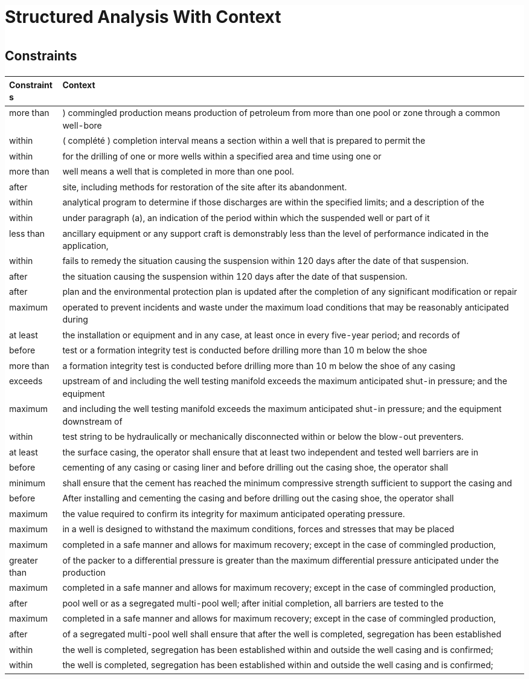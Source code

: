 
# Structured Analysis With Context
 


## Constraints
| Constraints   | Context                                                                                                                     |
|:--------------|:----------------------------------------------------------------------------------------------------------------------------|
| more than     | ) commingled production means production of petroleum from more than one pool or zone through a common well-bore            |
| within        | ( complété ) completion interval  means a section  within a well that is prepared to permit the                             |
| within        | for the drilling of one or more wells within a specified area and time using one or                                         |
| more than     | well means a well that is completed in more than  one pool.                                                                 |
| after         | site, including methods for restoration of the site after  its abandonment.                                                 |
| within        | analytical program to determine if those discharges are within the specified limits; and a description of the               |
| within        | under paragraph (a), an indication of the period within which the suspended well or part of it                              |
| less than     | ancillary equipment or any support craft is demonstrably less than the level of performance indicated in the application,   |
| within        | fails to remedy the situation causing the suspension within  120 days after the date of that suspension.                    |
| after         | the situation causing the suspension within 120 days after  the date of that suspension.                                    |
| after         | plan and the environmental protection plan is updated after the completion of any significant modification or repair        |
| maximum       | operated to prevent incidents and waste under the maximum load conditions that may be reasonably anticipated during         |
| at least      | the installation or equipment and in any case, at least once in every five-year period; and records of                      |
| before        | test or a formation integrity test is conducted before drilling more than 10 m below the shoe                               |
| more than     | a formation integrity test is conducted before drilling more than 10 m below the shoe of any casing                         |
| exceeds       | upstream of and including the well testing manifold exceeds the maximum anticipated shut-in pressure; and the equipment     |
| maximum       | and including the well testing manifold exceeds the maximum anticipated shut-in pressure; and the equipment downstream of   |
| within        | test string to be hydraulically or mechanically disconnected within  or below the blow-out preventers.                      |
| at least      | the surface casing, the operator shall ensure that at least two independent and tested well barriers are in                 |
| before        | cementing of any casing or casing liner and before drilling out the casing shoe, the operator shall                         |
| minimum       | shall ensure that the cement has reached the minimum compressive strength sufficient to support the casing and              |
| before        | After installing and cementing the casing and  before drilling out the casing shoe, the operator shall                      |
| maximum       | the value required to confirm its integrity for maximum  anticipated operating pressure.                                    |
| maximum       | in a well is designed to withstand the maximum conditions, forces and stresses that may be placed                           |
| maximum       | completed in a safe manner and allows for maximum recovery; except in the case of commingled production,                    |
| greater than  | of the packer to a differential pressure is greater than the maximum differential pressure anticipated under the production |
| maximum       | completed in a safe manner and allows for maximum recovery; except in the case of commingled production,                    |
| after         | pool well or as a segregated multi-pool well; after initial completion, all barriers are tested to the                      |
| maximum       | completed in a safe manner and allows for maximum recovery; except in the case of commingled production,                    |
| after         | of a segregated multi-pool well shall ensure that after the well is completed, segregation has been established             |
| within        | the well is completed, segregation has been established within and outside the well casing and is confirmed;                |
| within        | the well is completed, segregation has been established within and outside the well casing and is confirmed;                |